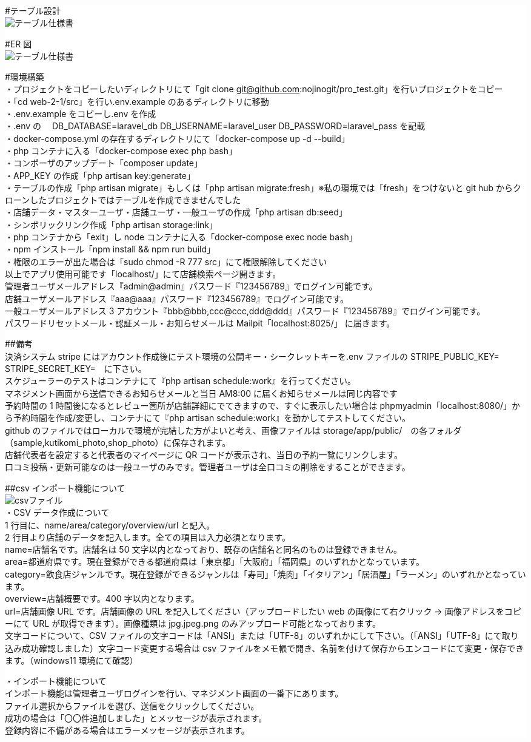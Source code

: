 #テーブル設計  
<img width="1152" alt="テーブル仕様書" src="https://github.com/nojinogit/web-2-1/assets/127584258/0c549868-2804-4005-a64f-d99afeb3e270">

#ER 図  
<img width="916" alt="テーブル仕様書" src="https://github.com/nojinogit/pro_test/assets/127584258/6d77b0b8-fee6-40f6-9566-8be588c1e9be">

#環境構築  
・プロジェクトをコピーしたいディレクトリにて「git clone git@github.com:nojinogit/pro_test.git」を行いプロジェクトをコピー  
・「cd web-2-1/src」を行い.env.example のあるディレクトリに移動  
・.env.example をコピーし.env を作成  
・.env の　 DB_DATABASE=laravel_db DB_USERNAME=laravel_user DB_PASSWORD=laravel_pass を記載  
・docker-compose.yml の存在するディレクトリにて「docker-compose up -d --build」  
・php コンテナに入る「docker-compose exec php bash」  
・コンポーザのアップデート「composer update」  
・APP_KEY の作成「php artisan key:generate」  
・テーブルの作成「php artisan migrate」もしくは「php artisan migrate:fresh」※私の環境では「fresh」をつけないと git hub からクローンしたプロジェクトではテーブルを作成できませんでした  
・店舗データ・マスターユーザ・店舗ユーザ・一般ユーザの作成「php artisan db:seed」  
・シンボリックリンク作成「php artisan storage:link」  
・php コンテナから「exit」し node コンテナに入る「docker-compose exec node bash」  
・npm インストール「npm install && npm run build」  
・権限のエラーが出た場合は「sudo chmod -R 777 src」にて権限解除してください  
以上でアプリ使用可能です「localhost/」にて店舗検索ページ開きます。  
管理者ユーザメールアドレス『admin@admin』パスワード『123456789』でログイン可能です。  
店舗ユーザメールアドレス『aaa@aaa』パスワード『123456789』でログイン可能です。  
一般ユーザメールアドレス 3 アカウント『bbb@bbb,ccc@ccc,ddd@ddd』パスワード『123456789』でログイン可能です。  
パスワードリセットメール・認証メール・お知らせメールは Mailpit「localhost:8025/」 に届きます。

##備考  
決済システム stripe にはアカウント作成後にテスト環境の公開キー・シークレットキーを.env ファイルの STRIPE_PUBLIC_KEY=　 STRIPE_SECRET_KEY=　に下さい。  
スケジューラーのテストはコンテナにて『php artisan schedule:work』を行ってください。  
マネジメント画面から送信できるお知らせメールと当日 AM8:00 に届くお知らせメールは同じ内容です  
予約時間の 1 時間後になるとレビュー箇所が店舗詳細にでてきますので、すぐに表示したい場合は phpmyadmin「localhost:8080/」から予約時間を作成/変更し、コンテナにて『php artisan schedule:work』を動かしてテストしてください。  
github のファイルではローカルで環境が完結した方がよいと考え、画像ファイルは storage/app/public/　の各フォルダ（sample,kutikomi_photo,shop_photo）に保存されます。  
店舗代表者を設定すると代表者のマイページに QR コードが表示され、当日の予約一覧にリンクします。  
口コミ投稿・更新可能なのは一般ユーザのみです。管理者ユーザは全口コミの削除をすることができます。

##csv インポート機能について  
<img width="804" alt="csvファイル" src="https://github.com/nojinogit/pro_test/assets/127584258/7fa7fd9c-0b9c-40ed-9ff9-81246868a073">  
・CSV データ作成について  
1 行目に、name/area/category/overview/url と記入。  
2 行目より店舗のデータを記入します。全ての項目は入力必須となります。  
name=店舗名です。店舗名は 50 文字以内となっており、既存の店舗名と同名のものは登録できません。  
area=都道府県です。現在登録ができる都道府県は「東京都」「大阪府」「福岡県」のいずれかとなっています。  
category=飲食店ジャンルです。現在登録ができるジャンルは「寿司」「焼肉」「イタリアン」「居酒屋」「ラーメン」のいずれかとなっています。  
overview=店舗概要です。400 字以内となります。  
url=店舗画像 URL です。店舗画像の URL を記入してください（アップロードしたい web の画像にて右クリック → 画像アドレスをコピーにて URL が取得できます）。画像種類は jpg.jpeg.png のみアップロード可能となっております。  
文字コードについて、CSV ファイルの文字コードは「ANSI」または「UTF-8」のいずれかにして下さい。（「ANSI」「UTF-8」にて取り込み成功確認しました）文字コード変更する場合は csv ファイルをメモ帳で開き、名前を付けて保存からエンコードにて変更・保存できます。（windows11 環境にて確認）

・インポート機能について  
インポート機能は管理者ユーザログインを行い、マネジメント画面の一番下にあります。  
ファイル選択からファイルを選び、送信をクリックしてください。  
成功の場合は「〇〇件追加しました」とメッセージが表示されます。  
登録内容に不備がある場合はエラーメッセージが表示されます。
